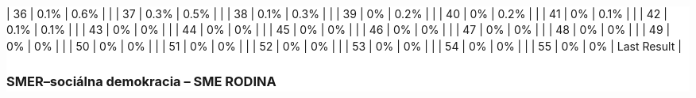 | 36 | 0.1% | 0.6% |  |
| 37 | 0.3% | 0.5% |  |
| 38 | 0.1% | 0.3% |  |
| 39 | 0% | 0.2% |  |
| 40 | 0% | 0.2% |  |
| 41 | 0% | 0.1% |  |
| 42 | 0.1% | 0.1% |  |
| 43 | 0% | 0% |  |
| 44 | 0% | 0% |  |
| 45 | 0% | 0% |  |
| 46 | 0% | 0% |  |
| 47 | 0% | 0% |  |
| 48 | 0% | 0% |  |
| 49 | 0% | 0% |  |
| 50 | 0% | 0% |  |
| 51 | 0% | 0% |  |
| 52 | 0% | 0% |  |
| 53 | 0% | 0% |  |
| 54 | 0% | 0% |  |
| 55 | 0% | 0% | Last Result |

### SMER–sociálna demokracia – SME RODINA
